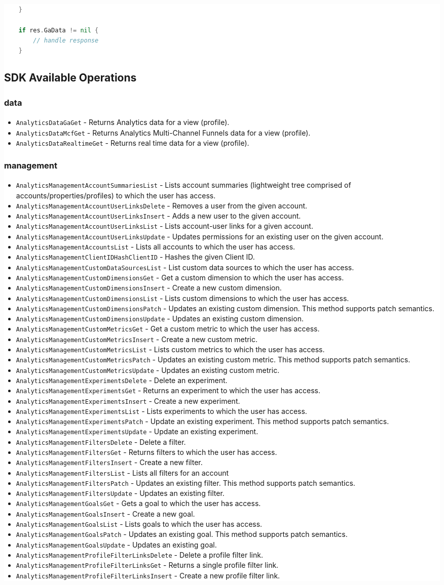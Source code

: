 ```go
    }

    if res.GaData != nil {
        // handle response
    }
```



## SDK Available Operations

### data

* `AnalyticsDataGaGet` - Returns Analytics data for a view (profile).
* `AnalyticsDataMcfGet` - Returns Analytics Multi-Channel Funnels data for a view (profile).
* `AnalyticsDataRealtimeGet` - Returns real time data for a view (profile).

### management

* `AnalyticsManagementAccountSummariesList` - Lists account summaries (lightweight tree comprised of accounts/properties/profiles) to which the user has access.
* `AnalyticsManagementAccountUserLinksDelete` - Removes a user from the given account.
* `AnalyticsManagementAccountUserLinksInsert` - Adds a new user to the given account.
* `AnalyticsManagementAccountUserLinksList` - Lists account-user links for a given account.
* `AnalyticsManagementAccountUserLinksUpdate` - Updates permissions for an existing user on the given account.
* `AnalyticsManagementAccountsList` - Lists all accounts to which the user has access.
* `AnalyticsManagementClientIDHashClientID` - Hashes the given Client ID.
* `AnalyticsManagementCustomDataSourcesList` - List custom data sources to which the user has access.
* `AnalyticsManagementCustomDimensionsGet` - Get a custom dimension to which the user has access.
* `AnalyticsManagementCustomDimensionsInsert` - Create a new custom dimension.
* `AnalyticsManagementCustomDimensionsList` - Lists custom dimensions to which the user has access.
* `AnalyticsManagementCustomDimensionsPatch` - Updates an existing custom dimension. This method supports patch semantics.
* `AnalyticsManagementCustomDimensionsUpdate` - Updates an existing custom dimension.
* `AnalyticsManagementCustomMetricsGet` - Get a custom metric to which the user has access.
* `AnalyticsManagementCustomMetricsInsert` - Create a new custom metric.
* `AnalyticsManagementCustomMetricsList` - Lists custom metrics to which the user has access.
* `AnalyticsManagementCustomMetricsPatch` - Updates an existing custom metric. This method supports patch semantics.
* `AnalyticsManagementCustomMetricsUpdate` - Updates an existing custom metric.
* `AnalyticsManagementExperimentsDelete` - Delete an experiment.
* `AnalyticsManagementExperimentsGet` - Returns an experiment to which the user has access.
* `AnalyticsManagementExperimentsInsert` - Create a new experiment.
* `AnalyticsManagementExperimentsList` - Lists experiments to which the user has access.
* `AnalyticsManagementExperimentsPatch` - Update an existing experiment. This method supports patch semantics.
* `AnalyticsManagementExperimentsUpdate` - Update an existing experiment.
* `AnalyticsManagementFiltersDelete` - Delete a filter.
* `AnalyticsManagementFiltersGet` - Returns filters to which the user has access.
* `AnalyticsManagementFiltersInsert` - Create a new filter.
* `AnalyticsManagementFiltersList` - Lists all filters for an account
* `AnalyticsManagementFiltersPatch` - Updates an existing filter. This method supports patch semantics.
* `AnalyticsManagementFiltersUpdate` - Updates an existing filter.
* `AnalyticsManagementGoalsGet` - Gets a goal to which the user has access.
* `AnalyticsManagementGoalsInsert` - Create a new goal.
* `AnalyticsManagementGoalsList` - Lists goals to which the user has access.
* `AnalyticsManagementGoalsPatch` - Updates an existing goal. This method supports patch semantics.
* `AnalyticsManagementGoalsUpdate` - Updates an existing goal.
* `AnalyticsManagementProfileFilterLinksDelete` - Delete a profile filter link.
* `AnalyticsManagementProfileFilterLinksGet` - Returns a single profile filter link.
* `AnalyticsManagementProfileFilterLinksInsert` - Create a new profile filter link.